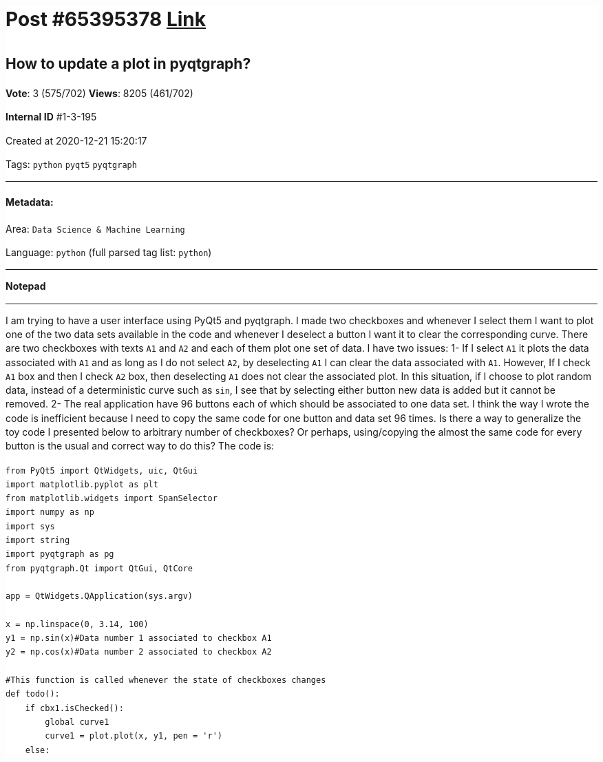 
# Post \#65395378 [Link](https://stackoverflow.com/questions/65395378/)

## How to update a plot in pyqtgraph?

**Vote**: 3 (575/702) **Views**: 8205 (461/702) 

**Internal ID** \#1-3-195

Created at 2020-12-21 15:20:17

Tags: `python` `pyqt5` `pyqtgraph`

----------

#### Metadata:

Area: `Data Science & Machine Learning`

Language: `python` (full parsed tag list: `python`)

----------

**Notepad**


----------

I am trying to have a user interface using PyQt5 and pyqtgraph. I made two checkboxes and whenever I select them I want to plot one of the two data sets available in the code and whenever I deselect a button I want it to clear the corresponding curve. There are two checkboxes with texts `A1` and `A2` and each of them plot one set of data.
I have two issues:
1- If I select `A1` it plots the data associated with `A1` and as long as I do not select `A2`, by deselecting `A1` I can clear the data associated with `A1`.
However, If I check `A1` box and then I check `A2` box, then deselecting `A1` does not clear the associated plot. In this situation, if I choose to plot random data, instead of a deterministic curve such as `sin`, I see that by selecting either button new data is added but it cannot be removed.
2- The real application have 96 buttons each of which should be associated to one data set. I think the way I wrote the code is inefficient because I need to copy the same code for one button and data set 96 times. Is there a way to generalize the toy code I presented below to arbitrary number of checkboxes? Or perhaps, using/copying the almost the same code for every button is the usual and correct way to do this?
The code is:
```
from PyQt5 import QtWidgets, uic, QtGui
import matplotlib.pyplot as plt
from matplotlib.widgets import SpanSelector
import numpy as np
import sys
import string
import pyqtgraph as pg
from pyqtgraph.Qt import QtGui, QtCore

app = QtWidgets.QApplication(sys.argv)

x = np.linspace(0, 3.14, 100)
y1 = np.sin(x)#Data number 1 associated to checkbox A1
y2 = np.cos(x)#Data number 2 associated to checkbox A2

#This function is called whenever the state of checkboxes changes
def todo():
    if cbx1.isChecked():
        global curve1
        curve1 = plot.plot(x, y1, pen = 'r')
    else:
```